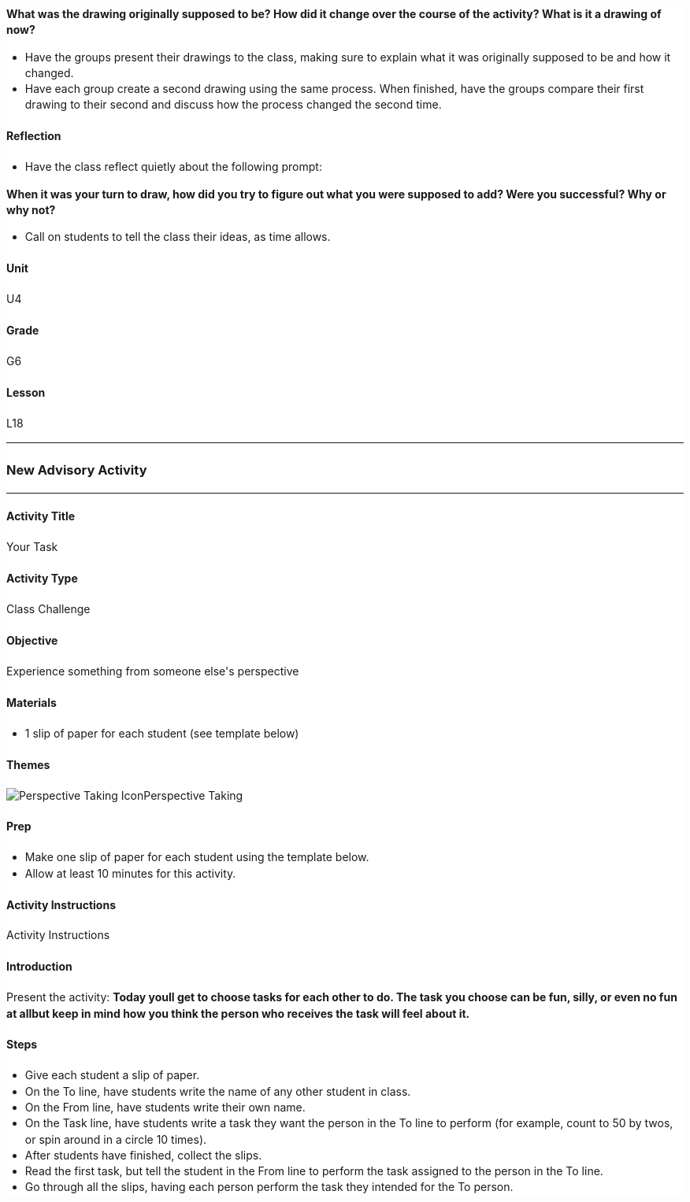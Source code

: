 **What was the drawing originally supposed to be? How did it change over the course of the activity? What is it a drawing of now?**
- Have the groups present their drawings to the class, making sure to explain what it was originally supposed to be and how it changed.
- Have each group create a second drawing using the same process. When finished, have the groups compare their first drawing to their second and discuss how the process changed the second time.

#### Reflection
- Have the class reflect quietly about the following prompt:

**When it was your turn to draw, how did you try to figure out what you were supposed to add? Were you successful? Why or why not?**
- Call on students to tell the class their ideas, as time allows.

#### Unit
U4
#### Grade
G6
#### Lesson
L18
*** 
 ### New Advisory Activity ### 
 *** 
#### Activity Title
Your Task
#### Activity Type
Class Challenge
#### Objective
Experience something from someone else's perspective
#### Materials

-  1 slip of paper for each student (see template below)
#### Themes
![Perspective Taking Icon](http://v5cmservice.secondstep.org/MS3TP_IMAGES/SKILLS/SKILLS_SMALL_IMAGES/perspective-taking-sm.png)Perspective Taking
 

#### Prep
- Make one slip of paper for each student using the template below.
- Allow at least 10 minutes for this activity.

#### Activity Instructions
Activity Instructions
#### Introduction
Present the activity: **Today youll get to choose tasks for each other to do. The task you choose can be fun, silly, or even no fun at allbut keep in mind how you think the person who receives the task will feel about it.**
#### Steps
- Give each student a slip of paper.
- On the To line, have students write the name of any other student in class.
- On the From line, have students write their own name.
- On the Task line, have students write a task they want the person in the To line to perform (for example, count to 50 by twos, or spin around in a circle 10 times).
- After students have finished, collect the slips.
- Read the first task, but tell the student in the From line to perform the task assigned to the person in the To line.
- Go through all the slips, having each person perform the task they intended for the To person.

